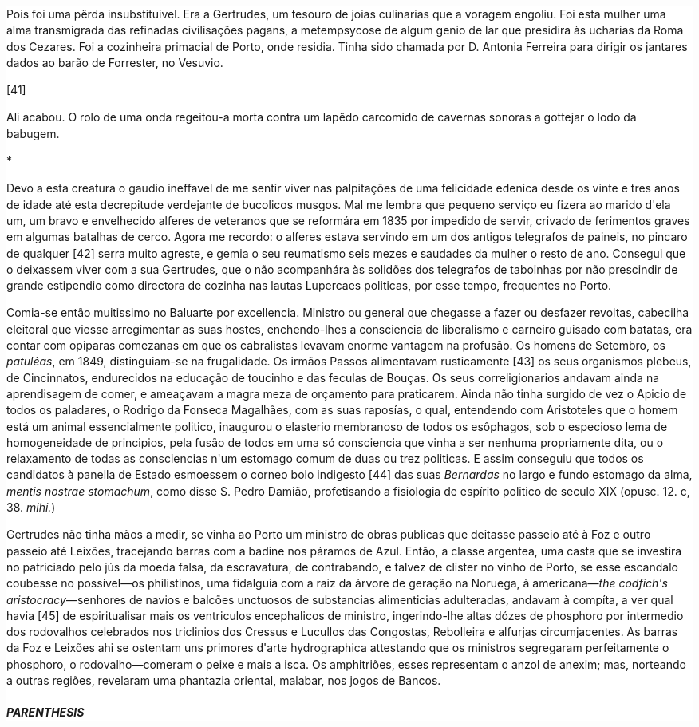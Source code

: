 Pois foi uma pêrda insubstituivel. Era a Gertrudes, um tesouro de joias culinarias que a voragem engoliu. Foi esta mulher uma alma transmigrada das refinadas civilisações pagans, a metempsycose de algum genio de lar que presidira às ucharias da Roma dos Cezares. Foi a cozinheira primacial de Porto, onde residia. Tinha sido chamada por D. Antonia Ferreira para dirigir os jantares dados ao barão de Forrester, no Vesuvio.

\[41\]

Ali acabou. O rolo de uma onda regeitou-a morta contra um lapêdo carcomido de cavernas sonoras a gottejar o lodo da babugem.

\*

Devo a esta creatura o gaudio ineffavel de me sentir viver nas palpitações de uma felicidade edenica desde os vinte e tres anos de idade até esta decrepitude verdejante de bucolicos musgos. Mal me lembra que pequeno serviço eu fizera ao marido d'ela um, um bravo e envelhecido alferes de veteranos que se reformára em 1835 por impedido de servir, crivado de ferimentos graves em algumas batalhas de cerco. Agora me recordo: o alferes estava servindo em um dos antigos telegrafos de paineis, no pincaro de qualquer \[42\] serra muito agreste, e gemia o seu reumatismo seis mezes e saudades da mulher o resto de ano. Consegui que o deixassem viver com a sua Gertrudes, que o não acompanhára às solidões dos telegrafos de taboinhas por não prescindir de grande estipendio como directora de cozinha nas lautas Lupercaes politicas, por esse tempo, frequentes no Porto.

Comia-se então muitissimo no Baluarte por excellencia. Ministro ou general que chegasse a fazer ou desfazer revoltas, cabecilha eleitoral que viesse arregimentar as suas hostes, enchendo-lhes a consciencia de liberalismo e carneiro guisado com batatas, era contar com opiparas comezanas em que os cabralistas levavam enorme vantagem na profusão. Os homens de Setembro, os _patulêas_, em 1849, distinguiam-se na frugalidade. Os irmãos Passos alimentavam rusticamente \[43\] os seus organismos plebeus, de Cincinnatos, endurecidos na educação de toucinho e das feculas de Bouças. Os seus correligionarios andavam ainda na aprendisagem de comer, e ameaçavam a magra meza de orçamento para praticarem. Ainda não tinha surgido de vez o Apicio de todos os paladares, o Rodrigo da Fonseca Magalhães, com as suas raposías, o qual, entendendo com Aristoteles que o homem está um animal essencialmente politico, inaugurou o elasterio membranoso de todos os esôphagos, sob o especioso lema de homogeneidade de principios, pela fusão de todos em uma só consciencia que vinha a ser nenhuma propriamente dita, ou o relaxamento de todas as consciencias n'um estomago comum de duas ou trez politicas. E assim conseguiu que todos os candidatos à panella de Estado esmoessem o corneo bolo indigesto \[44\] das suas _Bernardas_ no largo e fundo estomago da alma, _mentis nostrae stomachum_, como disse S. Pedro Damião, profetisando a fisiologia de espírito politico de seculo XIX (opusc. 12. c, 38. _mihi._)

Gertrudes não tinha mãos a medir, se vinha ao Porto um ministro de obras publicas que deitasse passeio até à Foz e outro passeio até Leixões, tracejando barras com a badine nos páramos de Azul. Então, a classe argentea, uma casta que se investira no patriciado pelo jús da moeda falsa, da escravatura, de contrabando, e talvez de clister no vinho de Porto, se esse escandalo coubesse no possível—os philistinos, uma fidalguia com a raiz da árvore de geração na Noruega, à americana—_the codfich's aristocracy_—senhores de navios e balcões unctuosos de substancias alimenticias adulteradas, andavam à compíta, a ver qual havia \[45\] de espiritualisar mais os ventriculos encephalicos de ministro, ingerindo-lhe altas dózes de phosphoro por intermedio dos rodovalhos celebrados nos triclinios dos Cressus e Lucullos das Congostas, Rebolleira e alfurjas circumjacentes. As barras da Foz e Leixões ahi se ostentam uns primores d'arte hydrographica attestando que os ministros segregaram perfeitamente o phosphoro, o rodovalho—comeram o peixe e mais a isca. Os amphitriões, esses representam o anzol de anexim; mas, norteando a outras regiões, revelaram uma phantazia oriental, malabar, nos jogos de Bancos.

##### PARENTHESIS
